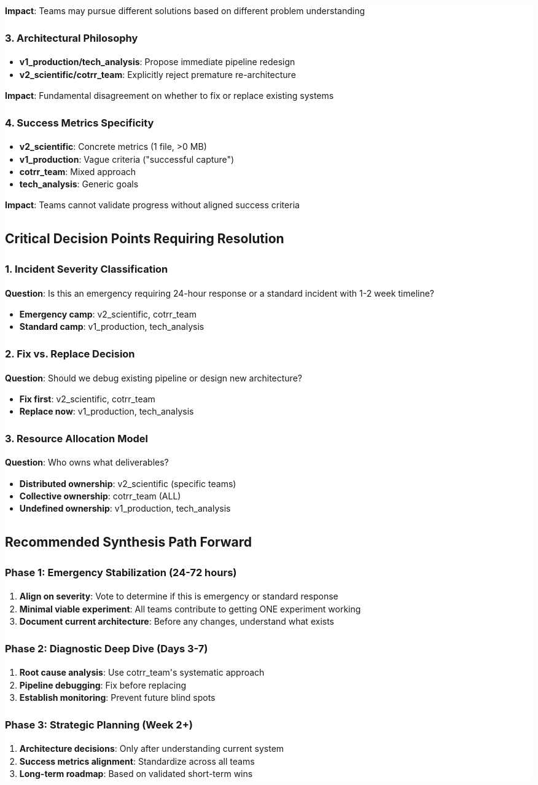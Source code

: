 **Impact**: Teams may pursue different solutions based on different problem understanding

### 3. **Architectural Philosophy**
- **v1_production/tech_analysis**: Propose immediate pipeline redesign
- **v2_scientific/cotrr_team**: Explicitly reject premature re-architecture

**Impact**: Fundamental disagreement on whether to fix or replace existing systems

### 4. **Success Metrics Specificity**
- **v2_scientific**: Concrete metrics (1 file, >0 MB)
- **v1_production**: Vague criteria ("successful capture")
- **cotrr_team**: Mixed approach
- **tech_analysis**: Generic goals

**Impact**: Teams cannot validate progress without aligned success criteria

## Critical Decision Points Requiring Resolution

### 1. **Incident Severity Classification**
**Question**: Is this an emergency requiring 24-hour response or a standard incident with 1-2 week timeline?
- **Emergency camp**: v2_scientific, cotrr_team
- **Standard camp**: v1_production, tech_analysis

### 2. **Fix vs. Replace Decision**
**Question**: Should we debug existing pipeline or design new architecture?
- **Fix first**: v2_scientific, cotrr_team
- **Replace now**: v1_production, tech_analysis

### 3. **Resource Allocation Model**
**Question**: Who owns what deliverables?
- **Distributed ownership**: v2_scientific (specific teams)
- **Collective ownership**: cotrr_team (ALL)
- **Undefined ownership**: v1_production, tech_analysis

## Recommended Synthesis Path Forward

### Phase 1: Emergency Stabilization (24-72 hours)
1. **Align on severity**: Vote to determine if this is emergency or standard response
2. **Minimal viable experiment**: All teams contribute to getting ONE experiment working
3. **Document current architecture**: Before any changes, understand what exists

### Phase 2: Diagnostic Deep Dive (Days 3-7)
1. **Root cause analysis**: Use cotrr_team's systematic approach
2. **Pipeline debugging**: Fix before replacing
3. **Establish monitoring**: Prevent future blind spots

### Phase 3: Strategic Planning (Week 2+)
1. **Architecture decisions**: Only after understanding current system
2. **Success metrics alignment**: Standardize across all teams
3. **Long-term roadmap**: Based on validated short-term wins
